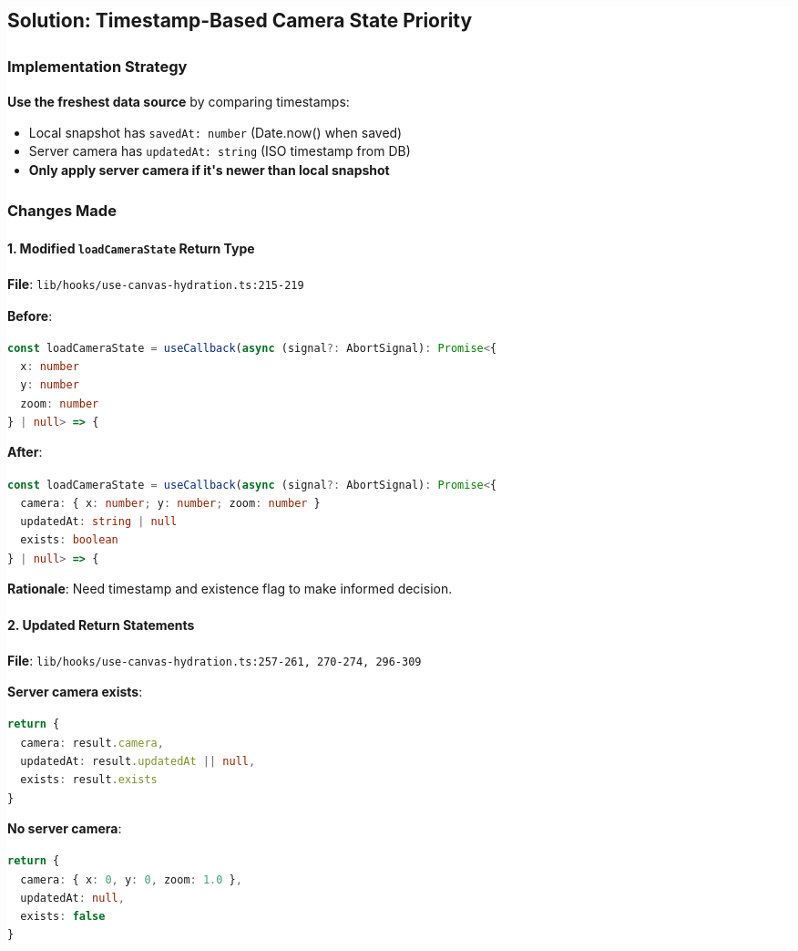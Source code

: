 
## Solution: Timestamp-Based Camera State Priority

### Implementation Strategy

**Use the freshest data source** by comparing timestamps:
- Local snapshot has `savedAt: number` (Date.now() when saved)
- Server camera has `updatedAt: string` (ISO timestamp from DB)
- **Only apply server camera if it's newer than local snapshot**

### Changes Made

#### 1. Modified `loadCameraState` Return Type

**File**: `lib/hooks/use-canvas-hydration.ts:215-219`

**Before**:
```typescript
const loadCameraState = useCallback(async (signal?: AbortSignal): Promise<{
  x: number
  y: number
  zoom: number
} | null> => {
```

**After**:
```typescript
const loadCameraState = useCallback(async (signal?: AbortSignal): Promise<{
  camera: { x: number; y: number; zoom: number }
  updatedAt: string | null
  exists: boolean
} | null> => {
```

**Rationale**: Need timestamp and existence flag to make informed decision.

#### 2. Updated Return Statements

**File**: `lib/hooks/use-canvas-hydration.ts:257-261, 270-274, 296-309`

**Server camera exists**:
```typescript
return {
  camera: result.camera,
  updatedAt: result.updatedAt || null,
  exists: result.exists
}
```

**No server camera**:
```typescript
return {
  camera: { x: 0, y: 0, zoom: 1.0 },
  updatedAt: null,
  exists: false
}
```
